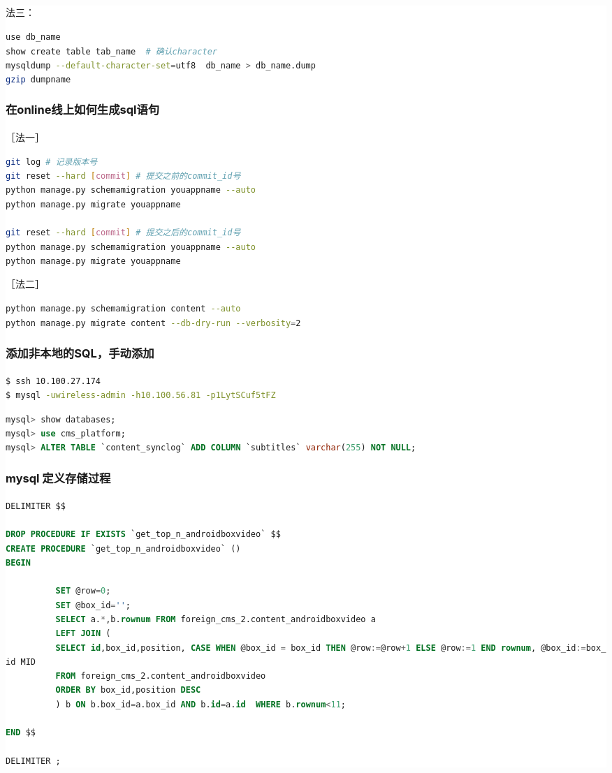 法三：
```bash
use db_name
show create table tab_name  # 确认character
mysqldump --default-character-set=utf8  db_name > db_name.dump
gzip dumpname
```



### 在online线上如何生成sql语句
［法一］
```bash
git log # 记录版本号
git reset --hard [commit] # 提交之前的commit_id号
python manage.py schemamigration youappname --auto
python manage.py migrate youappname

git reset --hard [commit] # 提交之后的commit_id号
python manage.py schemamigration youappname --auto
python manage.py migrate youappname

```

［法二］
```bash
python manage.py schemamigration content --auto
python manage.py migrate content --db-dry-run --verbosity=2

```


### 添加非本地的SQL，手动添加
```bash
$ ssh 10.100.27.174
$ mysql -uwireless-admin -h10.100.56.81 -p1LytSCuf5tFZ
```

```sql
mysql> show databases;
mysql> use cms_platform;
mysql> ALTER TABLE `content_synclog` ADD COLUMN `subtitles` varchar(255) NOT NULL;
```


### mysql 定义存储过程

```sql
DELIMITER $$

DROP PROCEDURE IF EXISTS `get_top_n_androidboxvideo` $$
CREATE PROCEDURE `get_top_n_androidboxvideo` ()
BEGIN

          SET @row=0;
          SET @box_id='';
          SELECT a.*,b.rownum FROM foreign_cms_2.content_androidboxvideo a
          LEFT JOIN (
          SELECT id,box_id,position, CASE WHEN @box_id = box_id THEN @row:=@row+1 ELSE @row:=1 END rownum, @box_id:=box_id MID
          FROM foreign_cms_2.content_androidboxvideo
          ORDER BY box_id,position DESC
          ) b ON b.box_id=a.box_id AND b.id=a.id  WHERE b.rownum<11;

END $$

DELIMITER ;

```